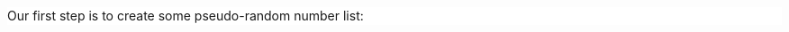 <div style="display:none">

This code is mostly the same as the one in the [tree section](#trees).

<div class="codehighlight">
<code class="haskell">
import Data.List
data BinTree a = Empty 
                 | Node a (BinTree a) (BinTree a) 
                  deriving (Eq,Ord)

-- declare BinTree a to be an instance of Show
instance (Show a) => Show (BinTree a) where
  -- will start by a '<' before the root
  -- and put a : a begining of line
  show t = "< " ++ replace '\n' "\n: " (treeshow "" t)
    where
    treeshow pref Empty = ""
    treeshow pref (Node x Empty Empty) = 
                  (pshow pref x)

    treeshow pref (Node x left Empty) = 
                  (pshow pref x) ++ "\n" ++
                  (showSon pref "`--" "   " left)

    treeshow pref (Node x Empty right) = 
                  (pshow pref x) ++ "\n" ++
                  (showSon pref "`--" "   " right)

    treeshow pref (Node x left right) = 
                  (pshow pref x) ++ "\n" ++
                  (showSon pref "|--" "|  " left) ++ "\n" ++
                  (showSon pref "`--" "   " right)

    -- show a tree using some prefixes to make it nice
    showSon pref before next t = 
                  pref ++ before ++ treeshow (pref ++ next) t

    -- pshow replace "\n" by "\n"++pref
    pshow pref x = replace '\n' ("\n"++pref) (show x)

    -- replace on char by another string
    replace c new string =
      concatMap (change c new) string
      where
          change c new x 
              | x == c = new
              | otherwise = x:[] -- "x"

</code>
</div>
</div>

Our first step is to create some pseudo-random number list:
